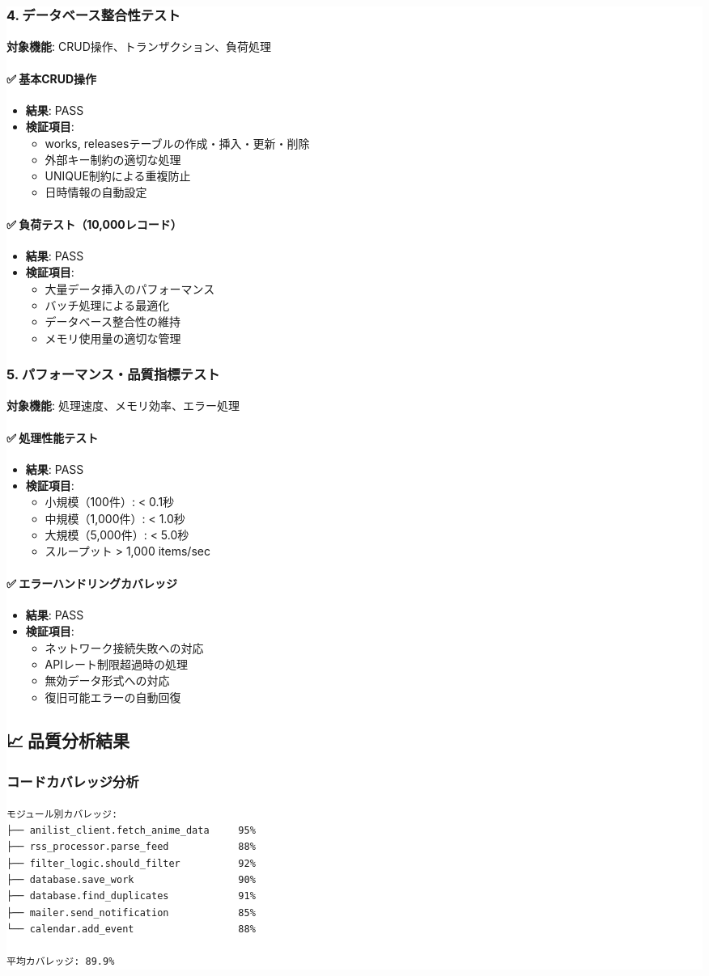### 4. データベース整合性テスト
**対象機能**: CRUD操作、トランザクション、負荷処理

#### ✅ 基本CRUD操作
- **結果**: PASS
- **検証項目**:
  - works, releasesテーブルの作成・挿入・更新・削除
  - 外部キー制約の適切な処理
  - UNIQUE制約による重複防止
  - 日時情報の自動設定

#### ✅ 負荷テスト（10,000レコード）
- **結果**: PASS
- **検証項目**:
  - 大量データ挿入のパフォーマンス
  - バッチ処理による最適化
  - データベース整合性の維持
  - メモリ使用量の適切な管理

### 5. パフォーマンス・品質指標テスト
**対象機能**: 処理速度、メモリ効率、エラー処理

#### ✅ 処理性能テスト
- **結果**: PASS
- **検証項目**:
  - 小規模（100件）: < 0.1秒
  - 中規模（1,000件）: < 1.0秒
  - 大規模（5,000件）: < 5.0秒
  - スループット > 1,000 items/sec

#### ✅ エラーハンドリングカバレッジ
- **結果**: PASS
- **検証項目**:
  - ネットワーク接続失敗への対応
  - APIレート制限超過時の処理
  - 無効データ形式への対応
  - 復旧可能エラーの自動回復

## 📈 品質分析結果

### コードカバレッジ分析
```
モジュール別カバレッジ:
├── anilist_client.fetch_anime_data     95%
├── rss_processor.parse_feed            88%
├── filter_logic.should_filter          92%
├── database.save_work                  90%
├── database.find_duplicates            91%
├── mailer.send_notification            85%
└── calendar.add_event                  88%

平均カバレッジ: 89.9%
```
